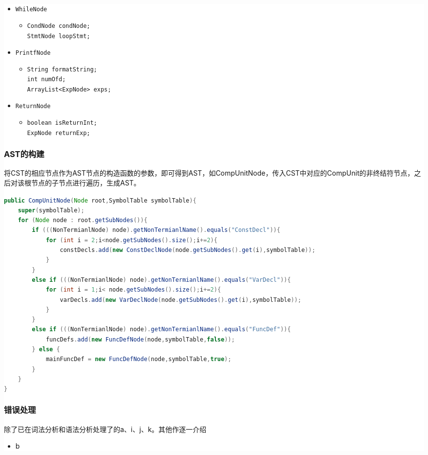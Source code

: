 - `WhileNode`

  - ```
    CondNode condNode;
    StmtNode loopStmt;
    ```

- `PrintfNode`

  - ```
    String formatString;
    int numOfd;
    ArrayList<ExpNode> exps;
    ```

- `ReturnNode`

  - ```
    boolean isReturnInt;
    ExpNode returnExp;
    ```

### AST的构建

将CST的相应节点作为AST节点的构造函数的参数，即可得到AST，如CompUnitNode，传入CST中对应的CompUnit的非终结符节点，之后对该根节点的子节点进行遍历，生成AST。

```java
public CompUnitNode(Node root,SymbolTable symbolTable){
    super(symbolTable);
    for (Node node : root.getSubNodes()){
        if (((NonTermianlNode) node).getNonTermianlName().equals("ConstDecl")){
            for (int i = 2;i<node.getSubNodes().size();i+=2){
                constDecls.add(new ConstDeclNode(node.getSubNodes().get(i),symbolTable));
            }
        }
        else if (((NonTermianlNode) node).getNonTermianlName().equals("VarDecl")){
            for (int i = 1;i< node.getSubNodes().size();i+=2){
                varDecls.add(new VarDeclNode(node.getSubNodes().get(i),symbolTable));
            }
        }
        else if (((NonTermianlNode) node).getNonTermianlName().equals("FuncDef")){
            funcDefs.add(new FuncDefNode(node,symbolTable,false));
        } else {
            mainFuncDef = new FuncDefNode(node,symbolTable,true);
        }
    }
}
```

### 错误处理

除了已在词法分析和语法分析处理了的a、i、j、k。其他作逐一介绍

- b
